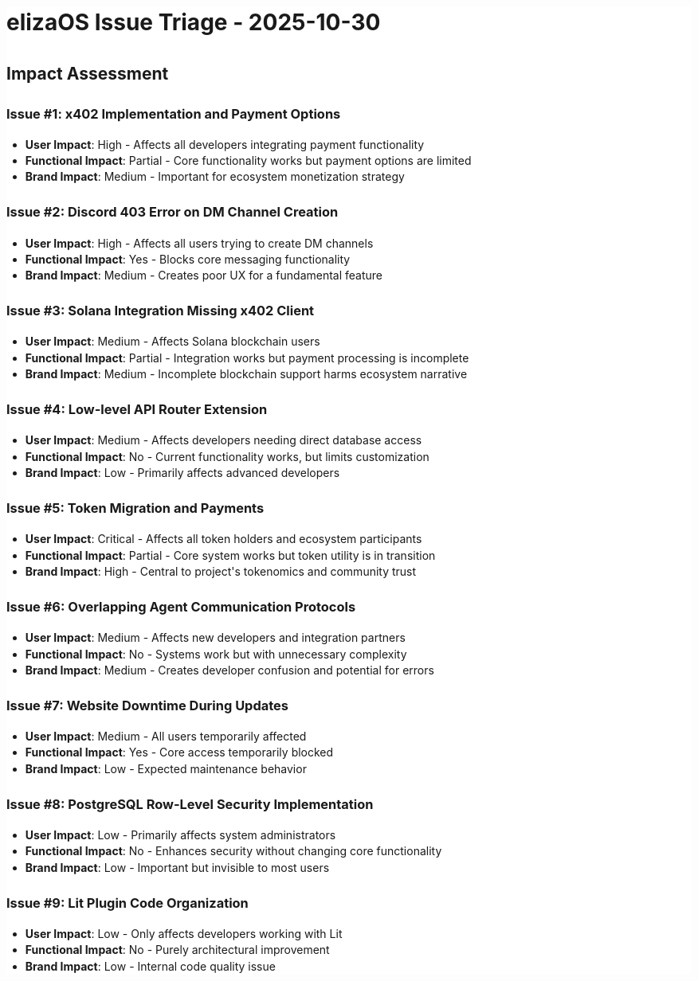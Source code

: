# elizaOS Issue Triage - 2025-10-30

## Impact Assessment

### Issue #1: x402 Implementation and Payment Options
- **User Impact**: High - Affects all developers integrating payment functionality
- **Functional Impact**: Partial - Core functionality works but payment options are limited
- **Brand Impact**: Medium - Important for ecosystem monetization strategy

### Issue #2: Discord 403 Error on DM Channel Creation
- **User Impact**: High - Affects all users trying to create DM channels
- **Functional Impact**: Yes - Blocks core messaging functionality
- **Brand Impact**: Medium - Creates poor UX for a fundamental feature

### Issue #3: Solana Integration Missing x402 Client
- **User Impact**: Medium - Affects Solana blockchain users
- **Functional Impact**: Partial - Integration works but payment processing is incomplete
- **Brand Impact**: Medium - Incomplete blockchain support harms ecosystem narrative

### Issue #4: Low-level API Router Extension
- **User Impact**: Medium - Affects developers needing direct database access
- **Functional Impact**: No - Current functionality works, but limits customization
- **Brand Impact**: Low - Primarily affects advanced developers

### Issue #5: Token Migration and Payments
- **User Impact**: Critical - Affects all token holders and ecosystem participants
- **Functional Impact**: Partial - Core system works but token utility is in transition
- **Brand Impact**: High - Central to project's tokenomics and community trust

### Issue #6: Overlapping Agent Communication Protocols
- **User Impact**: Medium - Affects new developers and integration partners
- **Functional Impact**: No - Systems work but with unnecessary complexity
- **Brand Impact**: Medium - Creates developer confusion and potential for errors

### Issue #7: Website Downtime During Updates
- **User Impact**: Medium - All users temporarily affected
- **Functional Impact**: Yes - Core access temporarily blocked
- **Brand Impact**: Low - Expected maintenance behavior

### Issue #8: PostgreSQL Row-Level Security Implementation
- **User Impact**: Low - Primarily affects system administrators
- **Functional Impact**: No - Enhances security without changing core functionality
- **Brand Impact**: Low - Important but invisible to most users

### Issue #9: Lit Plugin Code Organization
- **User Impact**: Low - Only affects developers working with Lit
- **Functional Impact**: No - Purely architectural improvement
- **Brand Impact**: Low - Internal code quality issue
